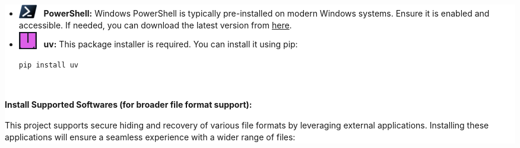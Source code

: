 * <img src="assets/Readme-Images/Powershell_logo.png" alt="Powershell_Logo" style="width:30px;height:auto; margin-bottom: -3px;">&nbsp;&nbsp; **PowerShell:** Windows PowerShell is typically pre-installed on modern Windows systems. Ensure it is enabled and accessible. If needed, you can download the latest version from [here](https://github.com/PowerShell/PowerShell/releases).
* <img src="assets/Readme-Images/uv_Logo.png" alt="UV_Logo" style="width:30px;height:auto; margin-bottom: -3px;">&nbsp;&nbsp; **uv:** This package installer is required. You can install it using pip:
    ```bash
    pip install uv
    ```
<br>

**Install Supported Softwares (for broader file format support):**

This project supports secure hiding and recovery of various file formats by leveraging external applications. Installing these applications will ensure a seamless experience with a wider range of files:
